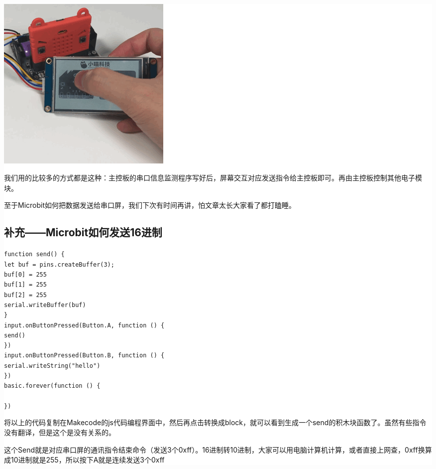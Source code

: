 ![](./HMI/04.gif)

我们用的比较多的方式都是这种：主控板的串口信息监测程序写好后，屏幕交互对应发送指令给主控板即可。再由主控板控制其他电子模块。

至于Microbit如何把数据发送给串口屏，我们下次有时间再讲，怕文章太长大家看了都打瞌睡。

## 补充——Microbit如何发送16进制

    function send() {
    let buf = pins.createBuffer(3);
    buf[0] = 255
    buf[1] = 255
    buf[2] = 255
    serial.writeBuffer(buf)
    }
    input.onButtonPressed(Button.A, function () {
    send()
    })
    input.onButtonPressed(Button.B, function () {
    serial.writeString("hello")
    })
    basic.forever(function () {
     
    })

将以上的代码复制在Makecode的js代码编程界面中，然后再点击转换成block，就可以看到生成一个send的积木块函数了。虽然有些指令没有翻译，但是这个是没有关系的。

这个Send就是对应串口屏的通讯指令结束命令（发送3个0xff）。16进制转10进制，大家可以用电脑计算机计算，或者直接上网查，0xff换算成10进制就是255，所以按下A就是连续发送3个0xff
